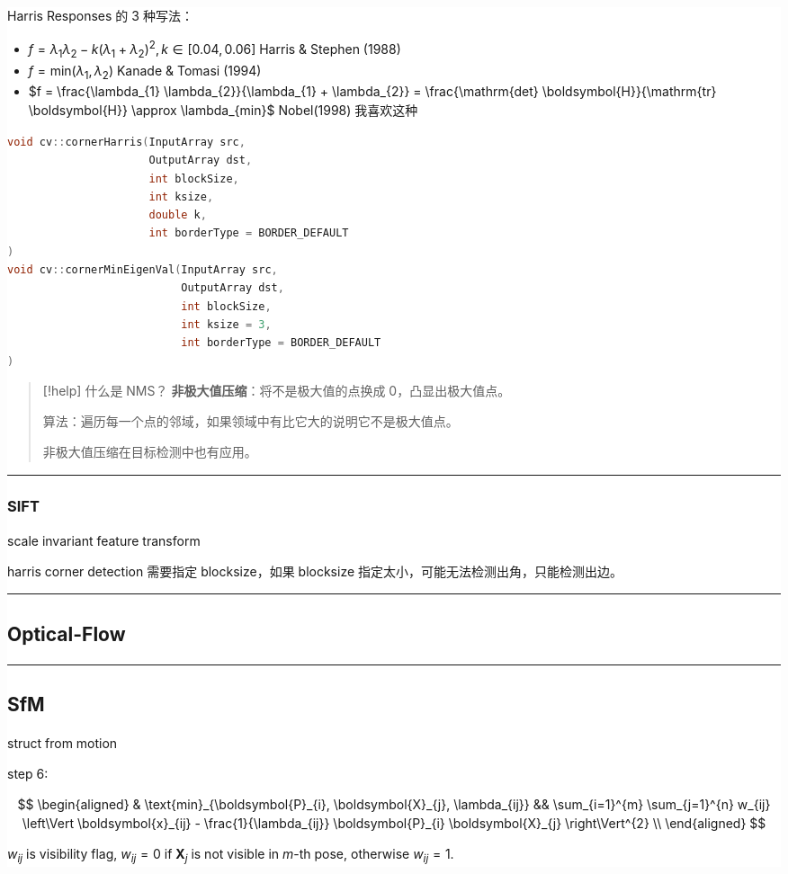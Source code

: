 Harris Responses 的 3 种写法：

- $f = \lambda_{1} \lambda_{2} - k(\lambda_{1} + \lambda_{2})^{2}, k \in [0.04, 0.06]$ Harris & Stephen (1988)
- $f = \mathrm{min}(\lambda_{1}, \lambda_{2})$ Kanade & Tomasi (1994)
- $f = \frac{\lambda_{1} \lambda_{2}}{\lambda_{1} + \lambda_{2}} = \frac{\mathrm{det} \boldsymbol{H}}{\mathrm{tr} \boldsymbol{H}} \approx \lambda_{min}$ Nobel(1998) 我喜欢这种

```cpp
void cv::cornerHarris(InputArray src,
                      OutputArray dst,
                      int blockSize,
                      int ksize,
                      double k,
                      int borderType = BORDER_DEFAULT 
)
void cv::cornerMinEigenVal(InputArray src,
                           OutputArray dst,
                           int blockSize,
                           int ksize = 3,
                           int borderType = BORDER_DEFAULT 
)	
```

> [!help] 什么是 NMS？
> **非极大值压缩**：将不是极大值的点换成 0，凸显出极大值点。
> 
> 算法：遍历每一个点的邻域，如果领域中有比它大的说明它不是极大值点。
> 
> 非极大值压缩在目标检测中也有应用。

---

### SIFT

scale invariant feature transform

harris corner detection 需要指定 blocksize，如果 blocksize 指定太小，可能无法检测出角，只能检测出边。

---

## Optical-Flow



---

## SfM

struct from motion

step 6:

$$
\begin{aligned}
& \text{min}_{\boldsymbol{P}_{i}, \boldsymbol{X}_{j}, \lambda_{ij}} && \sum_{i=1}^{m} \sum_{j=1}^{n} w_{ij} \left\Vert \boldsymbol{x}_{ij} - \frac{1}{\lambda_{ij}} \boldsymbol{P}_{i} \boldsymbol{X}_{j} \right\Vert^{2} \\
\end{aligned}
$$

$w_{ij}$ is visibility flag, $w_{ij} = 0$ if $\boldsymbol{X}_{j}$ is not visible in $m$-th pose, otherwise $w_{ij} = 1$.
